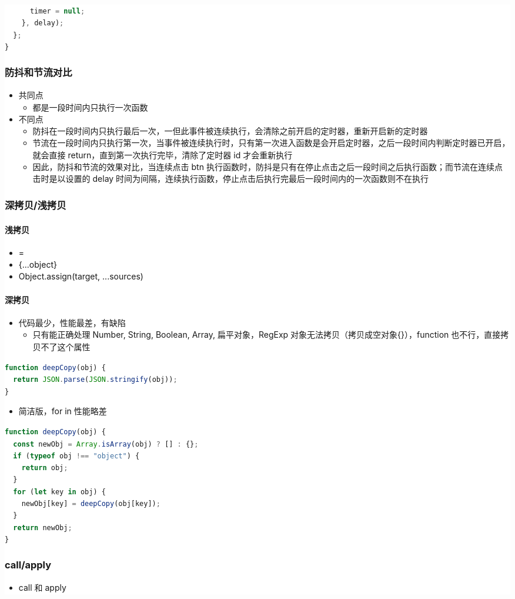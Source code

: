 ```js
      timer = null;
    }, delay);
  };
}
```

### 防抖和节流对比

- 共同点
  - 都是一段时间内只执行一次函数
- 不同点
  - 防抖在一段时间内只执行最后一次，一但此事件被连续执行，会清除之前开启的定时器，重新开启新的定时器
  - 节流在一段时间内只执行第一次，当事件被连续执行时，只有第一次进入函数是会开启定时器，之后一段时间内判断定时器已开启，就会直接 return，直到第一次执行完毕，清除了定时器 id 才会重新执行
  - 因此，防抖和节流的效果对比，当连续点击 btn 执行函数时，防抖是只有在停止点击之后一段时间之后执行函数；而节流在连续点击时是以设置的 delay 时间为间隔，连续执行函数，停止点击后执行完最后一段时间内的一次函数则不在执行

### 深拷贝/浅拷贝

#### 浅拷贝

- =
- {...object}
- Object.assign(target, ...sources)

#### 深拷贝

- 代码最少，性能最差，有缺陷
  - 只有能正确处理 Number, String, Boolean, Array, 扁平对象，RegExp 对象无法拷贝（拷贝成空对象{}），function 也不行，直接拷贝不了这个属性

```js
function deepCopy(obj) {
  return JSON.parse(JSON.stringify(obj));
}
```

- 简洁版，for in 性能略差

```js
function deepCopy(obj) {
  const newObj = Array.isArray(obj) ? [] : {};
  if (typeof obj !== "object") {
    return obj;
  }
  for (let key in obj) {
    newObj[key] = deepCopy(obj[key]);
  }
  return newObj;
}
```

### call/apply

- call 和 apply
